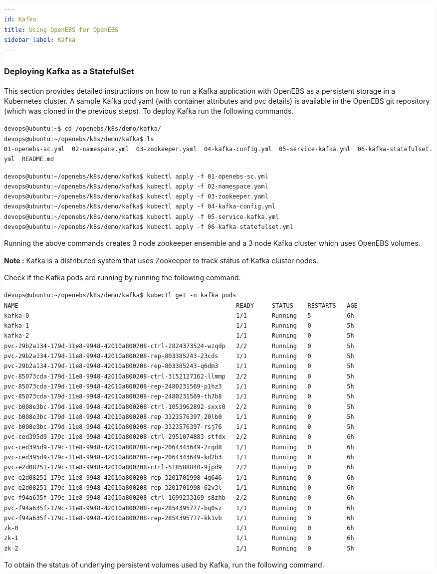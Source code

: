```yaml
---
id: Kafka
title: Using OpenEBS for OpenEBS
sidebar_label: Kafka
---
```


### Deploying Kafka as a StatefulSet

This section provides detailed instructions on how to run a Kafka application with OpenEBS as a persistent storage in a Kubernetes cluster. A sample Kafka pod yaml (with container attributes and pvc details) is available in the OpenEBS git repository (which was cloned in the previous steps). To deploy Kafka run the following commands.

```
devops@ubuntu:~$ cd /openebs/k8s/demo/kafka/
devops@ubuntu:~/openebs/k8s/demo/kafka$ ls
01-openebs-sc.yml  02-namespace.yml  03-zookeeper.yaml  04-kafka-config.yml  05-service-kafka.yml  06-kafka-statefulset.yml  README.md
```

```
devops@ubuntu:~/openebs/k8s/demo/kafka$ kubectl apply -f 01-openebs-sc.yml
devops@ubuntu:~/openebs/k8s/demo/kafka$ kubectl apply -f 02-namespace.yaml
devops@ubuntu:~/openebs/k8s/demo/kafka$ kubectl apply -f 03-zookeeper.yaml
devops@ubuntu:~/openebs/k8s/demo/kafka$ kubectl apply -f 04-kafka-config.yml
devops@ubuntu:~/openebs/k8s/demo/kafka$ kubectl apply -f 05-service-kafka.yml
devops@ubuntu:~/openebs/k8s/demo/kafka$ kubectl apply -f 06-kafka-statefulset.yml
```
Running the above commands creates 3 node zookeeper ensemble and a 3 node Kafka cluster which uses OpenEBS volumes.

**Note :** Kafka is a distributed system that uses Zookeeper to track status of Kafka cluster nodes. 

Check if the Kafka pods are running by running the following command.
```
devops@ubuntu:~/openebs/k8s/demo/kafka$ kubectl get -n kafka pods
NAME                                                             READY     STATUS    RESTARTS   AGE
kafka-0                                                          1/1       Running   5          6h
kafka-1                                                          1/1       Running   0          5h
kafka-2                                                          1/1       Running   0          5h
pvc-29b2a134-179d-11e8-9948-42010a800208-ctrl-2824373524-wzqdp   2/2       Running   0          5h
pvc-29b2a134-179d-11e8-9948-42010a800208-rep-803385243-23cds     1/1       Running   0          5h
pvc-29b2a134-179d-11e8-9948-42010a800208-rep-803385243-q6dm3     1/1       Running   0          5h
pvc-85073cda-179d-11e8-9948-42010a800208-ctrl-3152127162-llmmp   2/2       Running   0          5h
pvc-85073cda-179d-11e8-9948-42010a800208-rep-2480231569-p1hz3    1/1       Running   0          5h
pvc-85073cda-179d-11e8-9948-42010a800208-rep-2480231569-th7b8    1/1       Running   0          5h
pvc-b008e3bc-179d-11e8-9948-42010a800208-ctrl-1053962892-sxxs0   2/2       Running   0          5h
pvc-b008e3bc-179d-11e8-9948-42010a800208-rep-3323576397-20lb0    1/1       Running   0          5h
pvc-b008e3bc-179d-11e8-9948-42010a800208-rep-3323576397-rsj76    1/1       Running   0          5h
pvc-ced395d9-179c-11e8-9948-42010a800208-ctrl-2951074883-stfdx   2/2       Running   0          6h
pvc-ced395d9-179c-11e8-9948-42010a800208-rep-2064343649-2rqd8    1/1       Running   0          6h
pvc-ced395d9-179c-11e8-9948-42010a800208-rep-2064343649-kd2b3    1/1       Running   0          6h
pvc-e2d08251-179c-11e8-9948-42010a800208-ctrl-518588840-9jpd9    2/2       Running   0          6h
pvc-e2d08251-179c-11e8-9948-42010a800208-rep-3201701998-4g646    1/1       Running   0          6h
pvc-e2d08251-179c-11e8-9948-42010a800208-rep-3201701998-62v3l    1/1       Running   0          6h
pvc-f94a635f-179c-11e8-9948-42010a800208-ctrl-1699233169-s8zhb   2/2       Running   0          6h
pvc-f94a635f-179c-11e8-9948-42010a800208-rep-2854395777-bq0sz    1/1       Running   0          6h
pvc-f94a635f-179c-11e8-9948-42010a800208-rep-2854395777-kk1vb    1/1       Running   0          6h
zk-0                                                             1/1       Running   0          6h
zk-1                                                             1/1       Running   0          6h
zk-2                                                             1/1       Running   0          5h
```
To obtain the status of underlying persistent volumes used by Kafka, run the following command.
